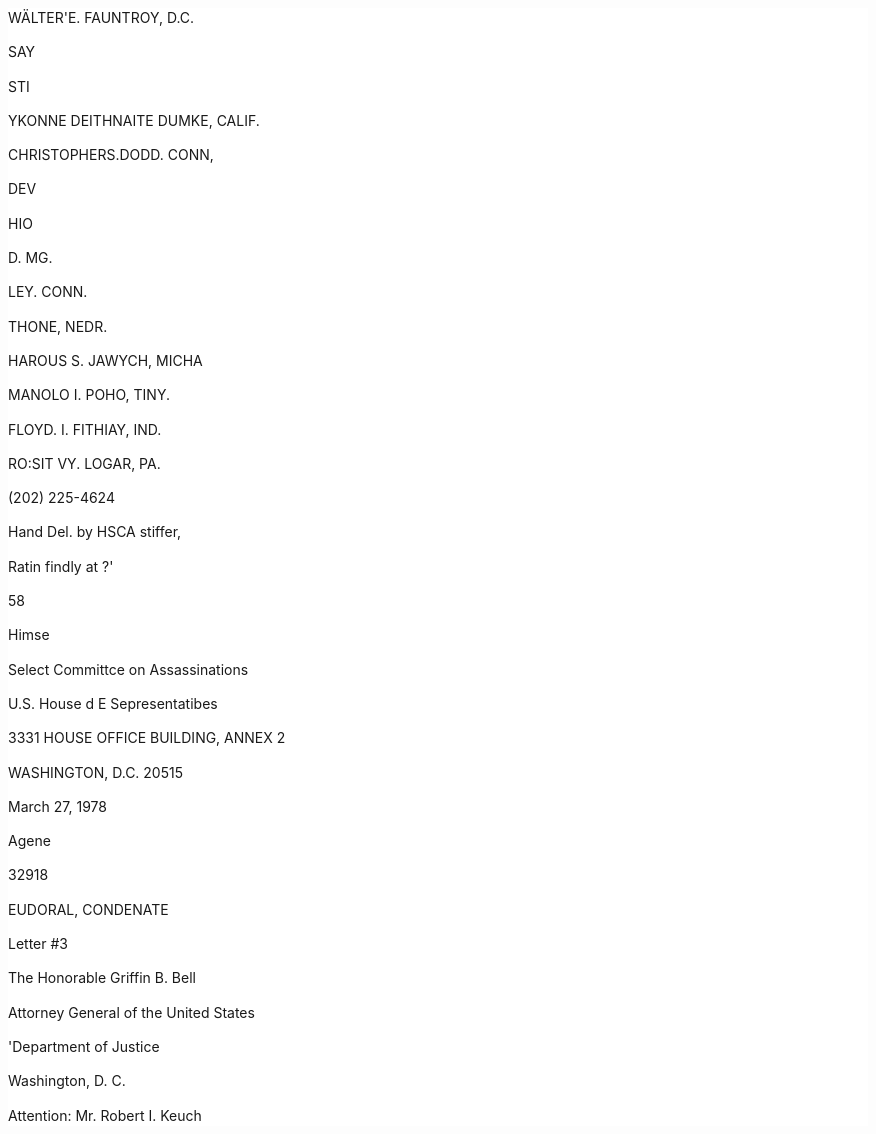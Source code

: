 WÄLTER'E. FAUNTROY, D.C.

SAY

STI

YKONNE DEITHNAITE DUMKE, CALIF.

CHRISTOPHERS.DODD. CONN,

DEV

HIO

D. MG.

LEY. CONN.

THONE, NEDR.

HAROUS S. JAWYCH, MICHA

MANOLO I. POHO, TINY.

FLOYD. I. FITHIAY, IND.

RO:SIT VY. LOGAR, PA.

(202) 225-4624

Hand Del. by HSCA stiffer,

Ratin findly at ?'

58

Himse

Select Committce on Assassinations

U.S. House d E Sepresentatibes

3331 HOUSE OFFICE BUILDING, ANNEX 2

WASHINGTON, D.C. 20515

March 27, 1978

Agene

32918

EUDORAL, CONDENATE

Letter #3

The Honorable Griffin B. Bell

Attorney General of the United States

'Department of Justice

Washington, D. C.

Attention: Mr. Robert I. Keuch
